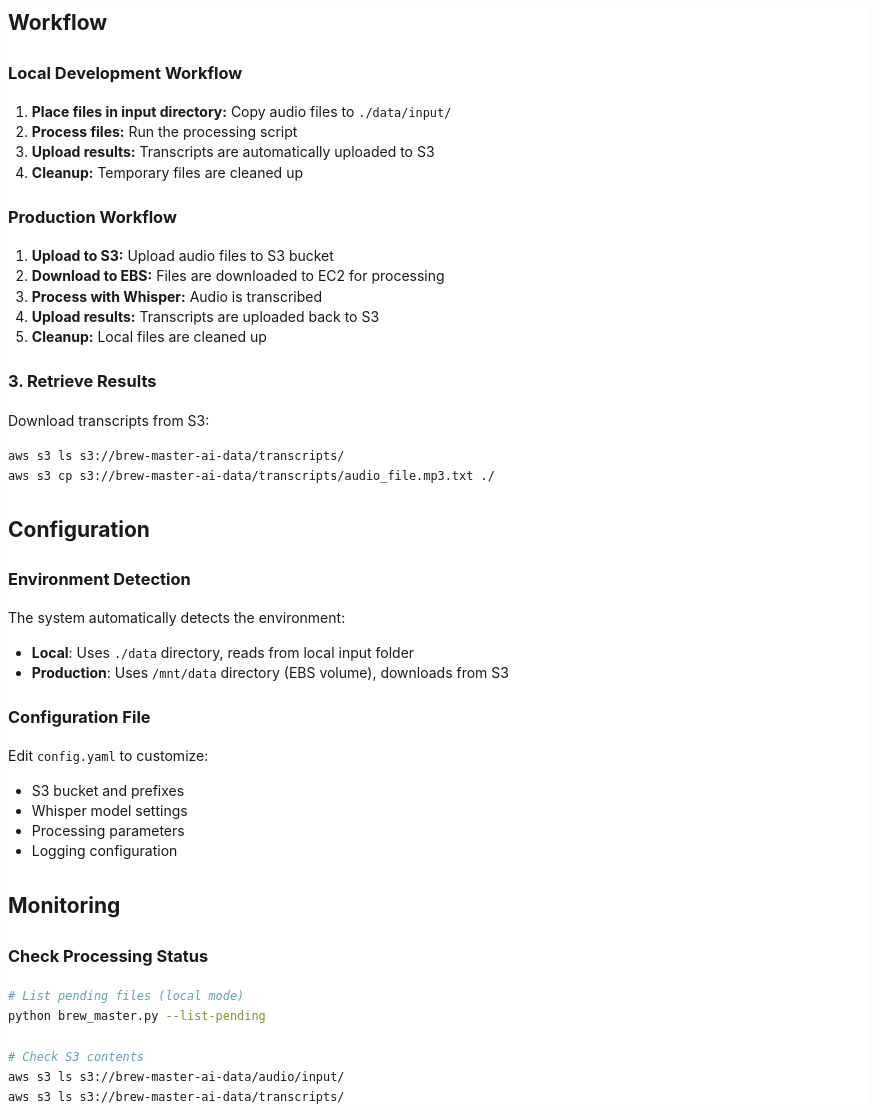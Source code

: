 ## Workflow

### Local Development Workflow
1. **Place files in input directory:** Copy audio files to `./data/input/`
2. **Process files:** Run the processing script
3. **Upload results:** Transcripts are automatically uploaded to S3
4. **Cleanup:** Temporary files are cleaned up

### Production Workflow
1. **Upload to S3:** Upload audio files to S3 bucket
2. **Download to EBS:** Files are downloaded to EC2 for processing
3. **Process with Whisper:** Audio is transcribed
4. **Upload results:** Transcripts are uploaded back to S3
5. **Cleanup:** Local files are cleaned up

### 3. Retrieve Results
Download transcripts from S3:
```bash
aws s3 ls s3://brew-master-ai-data/transcripts/
aws s3 cp s3://brew-master-ai-data/transcripts/audio_file.mp3.txt ./
```

## Configuration

### Environment Detection
The system automatically detects the environment:
- **Local**: Uses `./data` directory, reads from local input folder
- **Production**: Uses `/mnt/data` directory (EBS volume), downloads from S3

### Configuration File
Edit `config.yaml` to customize:
- S3 bucket and prefixes
- Whisper model settings
- Processing parameters
- Logging configuration

## Monitoring

### Check Processing Status
```bash
# List pending files (local mode)
python brew_master.py --list-pending

# Check S3 contents
aws s3 ls s3://brew-master-ai-data/audio/input/
aws s3 ls s3://brew-master-ai-data/transcripts/
```
